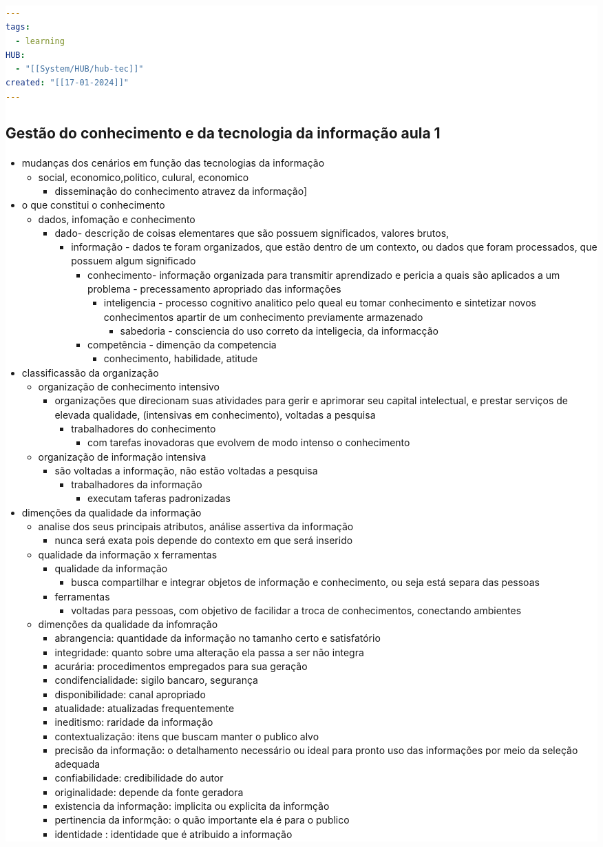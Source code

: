 ```yaml
---
tags:
  - learning
HUB:
  - "[[System/HUB/hub-tec]]"
created: "[[17-01-2024]]"
---
```



## Gestão do conhecimento e da tecnologia da informação aula 1
- mudanças dos cenários em função das tecnologias da informação 
	- social, economico,politico, culural, economico
		- disseminação do conhecimento atravez da informação]
- o que constitui o conhecimento
	- dados, infomação e conhecimento
		- dado- descrição de coisas elementares que são possuem significados, valores brutos, 
			- informação - dados te foram organizados, que estão dentro de um contexto, ou dados que foram processados, que possuem algum significado
				- conhecimento- informação organizada para transmitir aprendizado e pericia a quais são aplicados a um problema - precessamento apropriado das informações
					- inteligencia - processo cognitivo analitico pelo queal eu tomar conhecimento e sintetizar novos conhecimentos apartir de um conhecimento previamente armazenado
						- sabedoria - consciencia do uso correto da inteligecia, da informacção
				- competência - dimenção da competencia
					- conhecimento, habilidade, atitude
- classificassão da organização
	- organização de conhecimento intensivo
		- organizações que direcionam suas atividades para gerir e aprimorar seu capital intelectual, e prestar serviços de elevada qualidade, (intensivas em conhecimento), voltadas a pesquisa
			- trabalhadores do conhecimento
				- com tarefas inovadoras que evolvem de modo intenso o conhecimento
	- organização de informação intensiva
		- são voltadas a informação, não estão voltadas a pesquisa
			- trabalhadores da informação
				- executam taferas padronizadas
- dimenções da qualidade da informação
	- analise dos seus principais atributos, análise assertiva da informação
		- nunca será exata pois depende do contexto em que será inserido
	- qualidade da informação x ferramentas
		- qualidade da informação
			- busca compartilhar e integrar objetos de informação e conhecimento, ou seja está separa das pessoas
		- ferramentas
			- voltadas para pessoas, com objetivo de facilidar a troca de conhecimentos, conectando ambientes
	- dimenções da qualidade da infomração
		- abrangencia: quantidade da informação no tamanho certo e satisfatório
		- integridade: quanto sobre uma alteração ela passa a ser não integra
		- acurária: procedimentos empregados para sua geração
		- condifencialidade: sigilo bancaro, segurança
		- disponibilidade: canal apropriado
		- atualidade: atualizadas frequentemente
		- ineditismo: raridade da informação
		- contextualização: itens que buscam manter o publico alvo
		- precisão da informação: o detalhamento necessário ou ideal para pronto uso das informações por meio da seleção adequada
		- confiabilidade: credibilidade do autor
		- originalidade: depende da fonte geradora
		- existencia da informação: implicita ou explicita da informção
		- pertinencia da informção:  o quão importante ela é para o publico
		- identidade : identidade que é atribuido a informação